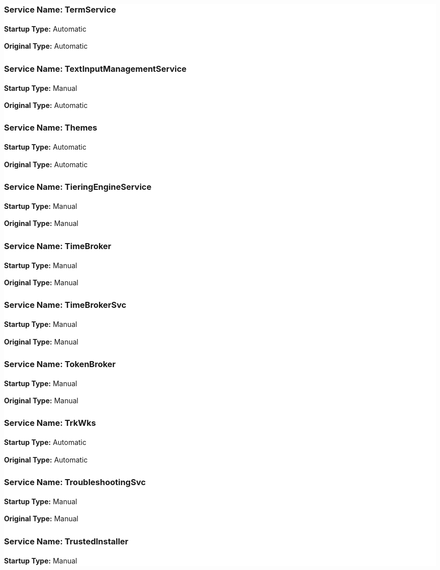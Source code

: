 ### Service Name: TermService

**Startup Type:** Automatic

**Original Type:** Automatic

### Service Name: TextInputManagementService

**Startup Type:** Manual

**Original Type:** Automatic

### Service Name: Themes

**Startup Type:** Automatic

**Original Type:** Automatic

### Service Name: TieringEngineService

**Startup Type:** Manual

**Original Type:** Manual

### Service Name: TimeBroker

**Startup Type:** Manual

**Original Type:** Manual

### Service Name: TimeBrokerSvc

**Startup Type:** Manual

**Original Type:** Manual

### Service Name: TokenBroker

**Startup Type:** Manual

**Original Type:** Manual

### Service Name: TrkWks

**Startup Type:** Automatic

**Original Type:** Automatic

### Service Name: TroubleshootingSvc

**Startup Type:** Manual

**Original Type:** Manual

### Service Name: TrustedInstaller

**Startup Type:** Manual
